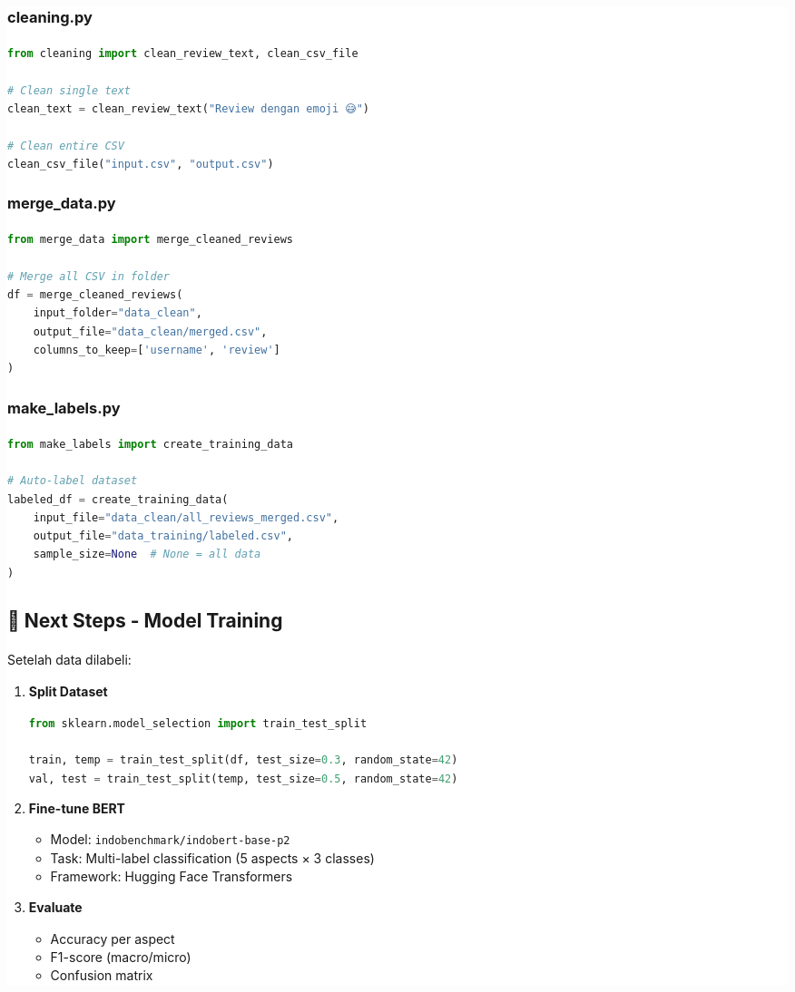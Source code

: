 ### cleaning.py
```python
from cleaning import clean_review_text, clean_csv_file

# Clean single text
clean_text = clean_review_text("Review dengan emoji 😅")

# Clean entire CSV
clean_csv_file("input.csv", "output.csv")
```

### merge_data.py
```python
from merge_data import merge_cleaned_reviews

# Merge all CSV in folder
df = merge_cleaned_reviews(
    input_folder="data_clean",
    output_file="data_clean/merged.csv",
    columns_to_keep=['username', 'review']
)
```

### make_labels.py
```python
from make_labels import create_training_data

# Auto-label dataset
labeled_df = create_training_data(
    input_file="data_clean/all_reviews_merged.csv",
    output_file="data_training/labeled.csv",
    sample_size=None  # None = all data
)
```

## 🎯 Next Steps - Model Training

Setelah data dilabeli:

1. **Split Dataset**
   ```python
   from sklearn.model_selection import train_test_split
   
   train, temp = train_test_split(df, test_size=0.3, random_state=42)
   val, test = train_test_split(temp, test_size=0.5, random_state=42)
   ```

2. **Fine-tune BERT**
   - Model: `indobenchmark/indobert-base-p2`
   - Task: Multi-label classification (5 aspects × 3 classes)
   - Framework: Hugging Face Transformers

3. **Evaluate**
   - Accuracy per aspect
   - F1-score (macro/micro)
   - Confusion matrix

